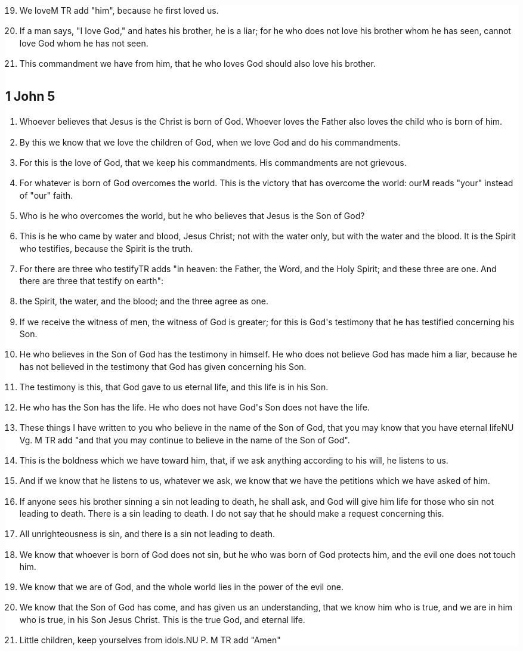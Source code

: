 19. We loveM TR add "him", because he first loved us.

20. If a man says, "I love God," and hates his brother, he is a liar; for he who does not love his brother whom he has seen, cannot love God whom he has not seen.

21. This commandment we have from him, that he who loves God should also love his brother.  

## 1 John 5

1. Whoever believes that Jesus is the Christ is born of God. Whoever loves the Father also loves the child who is born of him.

2. By this we know that we love the children of God, when we love God and do his commandments.

3. For this is the love of God, that we keep his commandments. His commandments are not grievous.

4. For whatever is born of God overcomes the world. This is the victory that has overcome the world: ourM reads "your" instead of "our" faith.

5. Who is he who overcomes the world, but he who believes that Jesus is the Son of God?

6. This is he who came by water and blood, Jesus Christ; not with the water only, but with the water and the blood. It is the Spirit who testifies, because the Spirit is the truth.

7. For there are three who testifyTR adds "in heaven: the Father, the Word, and the Holy Spirit; and these three are one. And there are three that testify on earth":

8. the Spirit, the water, and the blood; and the three agree as one.

9. If we receive the witness of men, the witness of God is greater; for this is God's testimony that he has testified concerning his Son.

10. He who believes in the Son of God has the testimony in himself. He who does not believe God has made him a liar, because he has not believed in the testimony that God has given concerning his Son.

11. The testimony is this, that God gave to us eternal life, and this life is in his Son.

12. He who has the Son has the life. He who does not have God's Son does not have the life.

13. These things I have written to you who believe in the name of the Son of God, that you may know that you have eternal lifeNU Vg. M TR add "and that you may continue to believe in the name of the Son of God". 

14. This is the boldness which we have toward him, that, if we ask anything according to his will, he listens to us.

15. And if we know that he listens to us, whatever we ask, we know that we have the petitions which we have asked of him. 

16. If anyone sees his brother sinning a sin not leading to death, he shall ask, and God will give him life for those who sin not leading to death. There is a sin leading to death. I do not say that he should make a request concerning this.

17. All unrighteousness is sin, and there is a sin not leading to death.

18. We know that whoever is born of God does not sin, but he who was born of God protects him, and the evil one does not touch him.

19. We know that we are of God, and the whole world lies in the power of the evil one.

20. We know that the Son of God has come, and has given us an understanding, that we know him who is true, and we are in him who is true, in his Son Jesus Christ. This is the true God, and eternal life. 

21. Little children, keep yourselves from idols.NU P. M TR add "Amen"   